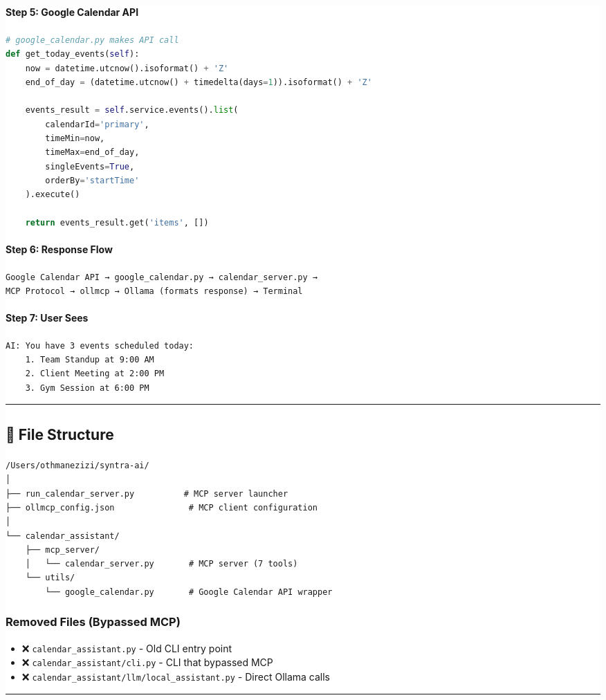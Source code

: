 #### Step 5: Google Calendar API
```python
# google_calendar.py makes API call
def get_today_events(self):
    now = datetime.utcnow().isoformat() + 'Z'
    end_of_day = (datetime.utcnow() + timedelta(days=1)).isoformat() + 'Z'

    events_result = self.service.events().list(
        calendarId='primary',
        timeMin=now,
        timeMax=end_of_day,
        singleEvents=True,
        orderBy='startTime'
    ).execute()

    return events_result.get('items', [])
```

#### Step 6: Response Flow
```
Google Calendar API → google_calendar.py → calendar_server.py →
MCP Protocol → ollmcp → Ollama (formats response) → Terminal
```

#### Step 7: User Sees
```
AI: You have 3 events scheduled today:
    1. Team Standup at 9:00 AM
    2. Client Meeting at 2:00 PM
    3. Gym Session at 6:00 PM
```

---

## 📂 File Structure

```
/Users/othmanezizi/syntra-ai/
│
├── run_calendar_server.py          # MCP server launcher
├── ollmcp_config.json               # MCP client configuration
│
└── calendar_assistant/
    ├── mcp_server/
    │   └── calendar_server.py       # MCP server (7 tools)
    └── utils/
        └── google_calendar.py       # Google Calendar API wrapper
```

### Removed Files (Bypassed MCP)
- ❌ `calendar_assistant.py` - Old CLI entry point
- ❌ `calendar_assistant/cli.py` - CLI that bypassed MCP
- ❌ `calendar_assistant/llm/local_assistant.py` - Direct Ollama calls

---